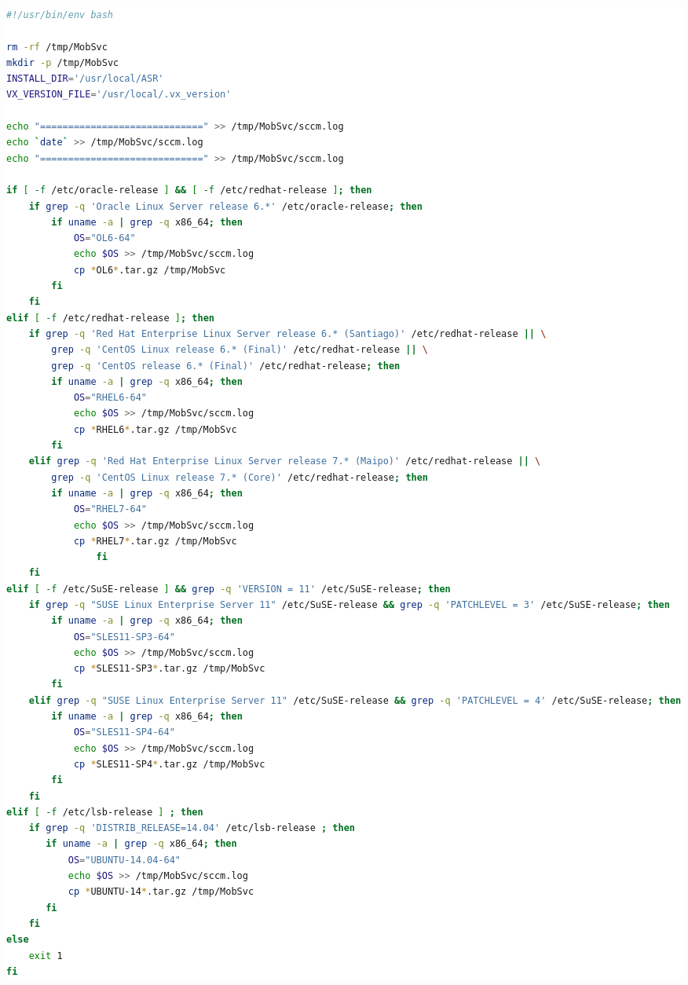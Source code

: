 ```Bash
#!/usr/bin/env bash

rm -rf /tmp/MobSvc
mkdir -p /tmp/MobSvc
INSTALL_DIR='/usr/local/ASR'
VX_VERSION_FILE='/usr/local/.vx_version'

echo "=============================" >> /tmp/MobSvc/sccm.log
echo `date` >> /tmp/MobSvc/sccm.log
echo "=============================" >> /tmp/MobSvc/sccm.log

if [ -f /etc/oracle-release ] && [ -f /etc/redhat-release ]; then
    if grep -q 'Oracle Linux Server release 6.*' /etc/oracle-release; then
        if uname -a | grep -q x86_64; then
            OS="OL6-64"
            echo $OS >> /tmp/MobSvc/sccm.log
            cp *OL6*.tar.gz /tmp/MobSvc
        fi
    fi
elif [ -f /etc/redhat-release ]; then
    if grep -q 'Red Hat Enterprise Linux Server release 6.* (Santiago)' /etc/redhat-release || \
        grep -q 'CentOS Linux release 6.* (Final)' /etc/redhat-release || \
        grep -q 'CentOS release 6.* (Final)' /etc/redhat-release; then
        if uname -a | grep -q x86_64; then
            OS="RHEL6-64"
            echo $OS >> /tmp/MobSvc/sccm.log
            cp *RHEL6*.tar.gz /tmp/MobSvc
        fi
    elif grep -q 'Red Hat Enterprise Linux Server release 7.* (Maipo)' /etc/redhat-release || \
        grep -q 'CentOS Linux release 7.* (Core)' /etc/redhat-release; then
        if uname -a | grep -q x86_64; then
            OS="RHEL7-64"
            echo $OS >> /tmp/MobSvc/sccm.log
            cp *RHEL7*.tar.gz /tmp/MobSvc
                fi
    fi
elif [ -f /etc/SuSE-release ] && grep -q 'VERSION = 11' /etc/SuSE-release; then
    if grep -q "SUSE Linux Enterprise Server 11" /etc/SuSE-release && grep -q 'PATCHLEVEL = 3' /etc/SuSE-release; then
        if uname -a | grep -q x86_64; then
            OS="SLES11-SP3-64"
            echo $OS >> /tmp/MobSvc/sccm.log
            cp *SLES11-SP3*.tar.gz /tmp/MobSvc
        fi
    elif grep -q "SUSE Linux Enterprise Server 11" /etc/SuSE-release && grep -q 'PATCHLEVEL = 4' /etc/SuSE-release; then
        if uname -a | grep -q x86_64; then
            OS="SLES11-SP4-64"
            echo $OS >> /tmp/MobSvc/sccm.log
            cp *SLES11-SP4*.tar.gz /tmp/MobSvc
        fi
    fi
elif [ -f /etc/lsb-release ] ; then
    if grep -q 'DISTRIB_RELEASE=14.04' /etc/lsb-release ; then
       if uname -a | grep -q x86_64; then
           OS="UBUNTU-14.04-64"
           echo $OS >> /tmp/MobSvc/sccm.log
           cp *UBUNTU-14*.tar.gz /tmp/MobSvc
       fi
    fi
else
    exit 1
fi
```